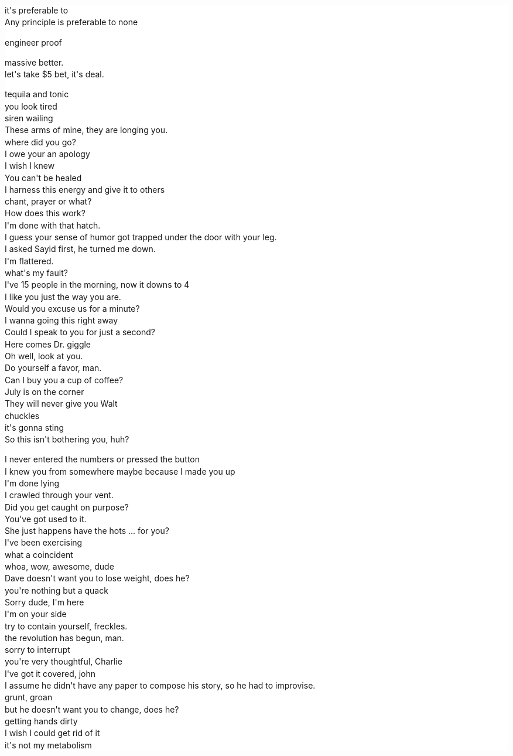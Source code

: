 it's preferable to  
Any principle is preferable to none  
  
engineer proof  
  
massive better.  
let's take $5 bet, it's deal.  
  
tequila and tonic  
you look tired  
siren wailing  
These arms of mine, they are longing you.  
where did you go?  
I owe your an apology  
I wish I knew  
You can't be healed  
I harness this energy and give it to others  
chant, prayer or what?  
How does this work?  
I'm done with that hatch.  
I guess your sense of humor got trapped under the door with your leg.  
I asked Sayid first, he turned me down.  
I'm flattered.  
what's my fault?  
I've 15 people in the morning, now it downs to 4  
I like you just the way you are.  
Would you excuse us for a minute?  
I wanna going this right away  
Could I speak to you for just a second?  
Here comes Dr. giggle  
Oh well, look at you.  
Do yourself a favor, man.  
Can I buy you a cup of coffee?  
July is on the corner  
They will never give you Walt  
chuckles  
it's gonna sting  
So this isn't bothering you, huh?  
  
  
  
I never entered the numbers or pressed the button  
I knew you from somewhere maybe because I made you up  
I'm done lying  
I crawled through your vent.  
Did you get caught on purpose?  
You've got used to it.  
She just happens have the hots ... for you?  
I've been exercising  
what a coincident  
whoa, wow, awesome, dude  
Dave doesn't want you to lose weight, does he?  
you're nothing but a quack  
Sorry dude, I'm here  
I'm on your side  
try to contain yourself, freckles.  
the revolution has begun, man.  
sorry to interrupt  
you're very thoughtful, Charlie  
I've got it covered, john  
I assume he didn't have any paper to compose his story, so he had to improvise.  
grunt, groan  
but he doesn't want you to change, does he?  
getting hands dirty  
I wish I could get rid of it  
it's not my metabolism  